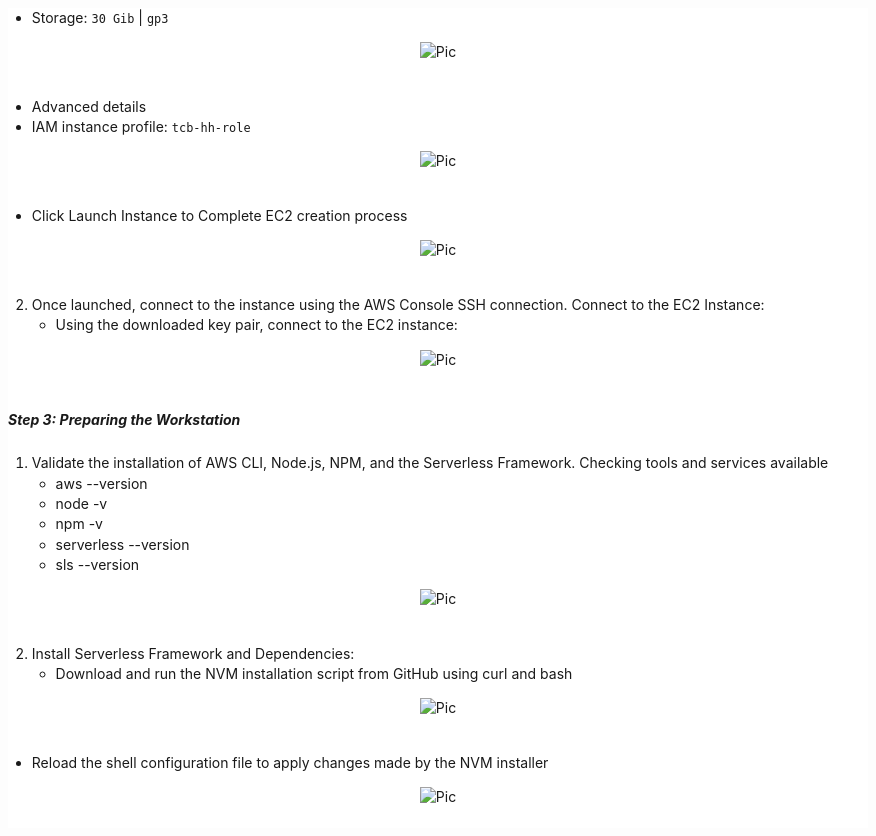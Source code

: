    - Storage: `30 Gib` | `gp3`
<p align="center">
<img src="https://i.imgur.com/sMfibD7.png" height="80%" width="80%" alt="Pic"/>
<br />
<br />
 
   - Advanced details
   - IAM instance profile: `tcb-hh-role`
<p align="center">
<img src="https://i.imgur.com/ZZutPWx.png" height="80%" width="80%" alt="Pic"/>
<br />
<br />
 
   - Click Launch Instance to Complete EC2 creation process 
<p align="center">
<img src="https://i.imgur.com/6eBxIqu.png" height="80%" width="80%" alt="Pic"/>
<br />
<br />
 
2. Once launched, connect to the instance using the AWS Console SSH connection.
   Connect to the EC2 Instance:
   - Using the downloaded key pair, connect to the EC2 instance:
<p align="center">
<img src="https://i.imgur.com/TP65YTL.png" height="80%" width="80%" alt="Pic"/>
<br />
<br />

##### Step 3: Preparing the Workstation
1. Validate the installation of AWS CLI, Node.js, NPM, and the Serverless Framework.
   Checking tools and services available
   - aws --version
   - node -v
   - npm -v
   - serverless --version
   - sls --version
<p align="center">
<img src="https://i.imgur.com/e8oXTQD.png" height="80%" width="80%" alt="Pic"/>
<br />
<br />
 
2. Install Serverless Framework and Dependencies:
   - Download and run the NVM installation script from GitHub using curl and bash
<p align="center">
<img src="https://i.imgur.com/fXpbAgM.png" height="80%" width="80%" alt="Pic"/>
<br />
<br />
 
   - Reload the shell configuration file to apply changes made by the NVM installer
<p align="center">
<img src="https://i.imgur.com/cxhFWMf.png" height="80%" width="80%" alt="Pic"/>
<br />
<br />
 